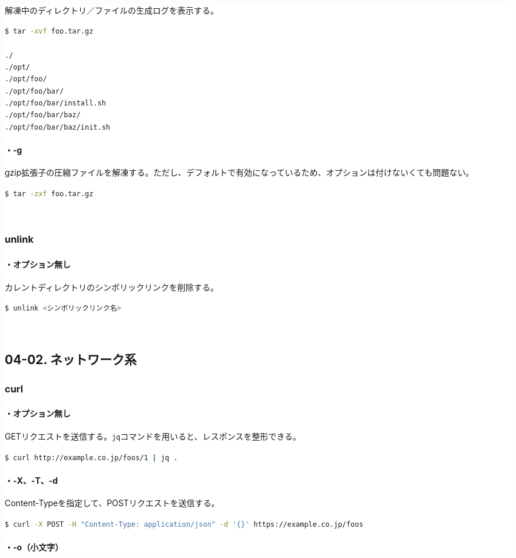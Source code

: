 解凍中のディレクトリ／ファイルの生成ログを表示する。

```bash
$ tar -xvf foo.tar.gz

./
./opt/
./opt/foo/
./opt/foo/bar/
./opt/foo/bar/install.sh
./opt/foo/bar/baz/
./opt/foo/bar/baz/init.sh
```

#### ・-g

gzip拡張子の圧縮ファイルを解凍する。ただし、デフォルトで有効になっているため、オプションは付けないくても問題ない。

```bash
$ tar -zxf foo.tar.gz
```

<br>

### unlink

#### ・オプション無し

カレントディレクトリのシンボリックリンクを削除する。

```bash
$ unlink <シンボリックリンク名>
```

<br>

## 04-02. ネットワーク系

### curl

#### ・オプション無し

GETリクエストを送信する。```jq```コマンドを用いると、レスポンスを整形できる。

```bash
$ curl http://example.co.jp/foos/1 | jq . 
```

#### ・-X、-T、-d

Content-Typeを指定して、POSTリクエストを送信する。

```bash
$ curl -X POST -H "Content-Type: application/json" -d '{}' https://example.co.jp/foos
```

#### ・-o（小文字）
